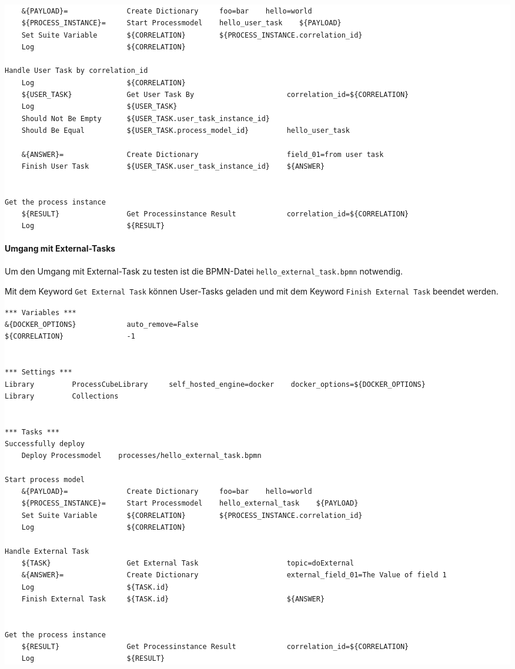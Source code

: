 ```robotframework
    &{PAYLOAD}=              Create Dictionary     foo=bar    hello=world
    ${PROCESS_INSTANCE}=     Start Processmodel    hello_user_task    ${PAYLOAD}
    Set Suite Variable       ${CORRELATION}        ${PROCESS_INSTANCE.correlation_id}
    Log                      ${CORRELATION}

Handle User Task by correlation_id
    Log                      ${CORRELATION}
    ${USER_TASK}             Get User Task By                      correlation_id=${CORRELATION}
    Log                      ${USER_TASK}
    Should Not Be Empty      ${USER_TASK.user_task_instance_id}
    Should Be Equal          ${USER_TASK.process_model_id}         hello_user_task

    &{ANSWER}=               Create Dictionary                     field_01=from user task    
    Finish User Task         ${USER_TASK.user_task_instance_id}    ${ANSWER}


Get the process instance
    ${RESULT}                Get Processinstance Result            correlation_id=${CORRELATION}
    Log                      ${RESULT}
```

#### Umgang mit External-Tasks

Um den Umgang mit External-Task zu testen ist die BPMN-Datei `hello_external_task.bpmn` notwendig.

Mit dem Keyword `Get External Task` können User-Tasks geladen und 
mit dem Keyword `Finish External Task` beendet werden.


```robotframework
*** Variables ***
&{DOCKER_OPTIONS}            auto_remove=False
${CORRELATION}               -1


*** Settings ***
Library         ProcessCubeLibrary     self_hosted_engine=docker    docker_options=${DOCKER_OPTIONS}
Library         Collections


*** Tasks ***
Successfully deploy
    Deploy Processmodel    processes/hello_external_task.bpmn

Start process model
    &{PAYLOAD}=              Create Dictionary     foo=bar    hello=world
    ${PROCESS_INSTANCE}=     Start Processmodel    hello_external_task    ${PAYLOAD}
    Set Suite Variable       ${CORRELATION}        ${PROCESS_INSTANCE.correlation_id}
    Log                      ${CORRELATION}

Handle External Task
    ${TASK}                  Get External Task                     topic=doExternal
    &{ANSWER}=               Create Dictionary                     external_field_01=The Value of field 1
    Log                      ${TASK.id}
    Finish External Task     ${TASK.id}                            ${ANSWER}


Get the process instance
    ${RESULT}                Get Processinstance Result            correlation_id=${CORRELATION}
    Log                      ${RESULT}
```
